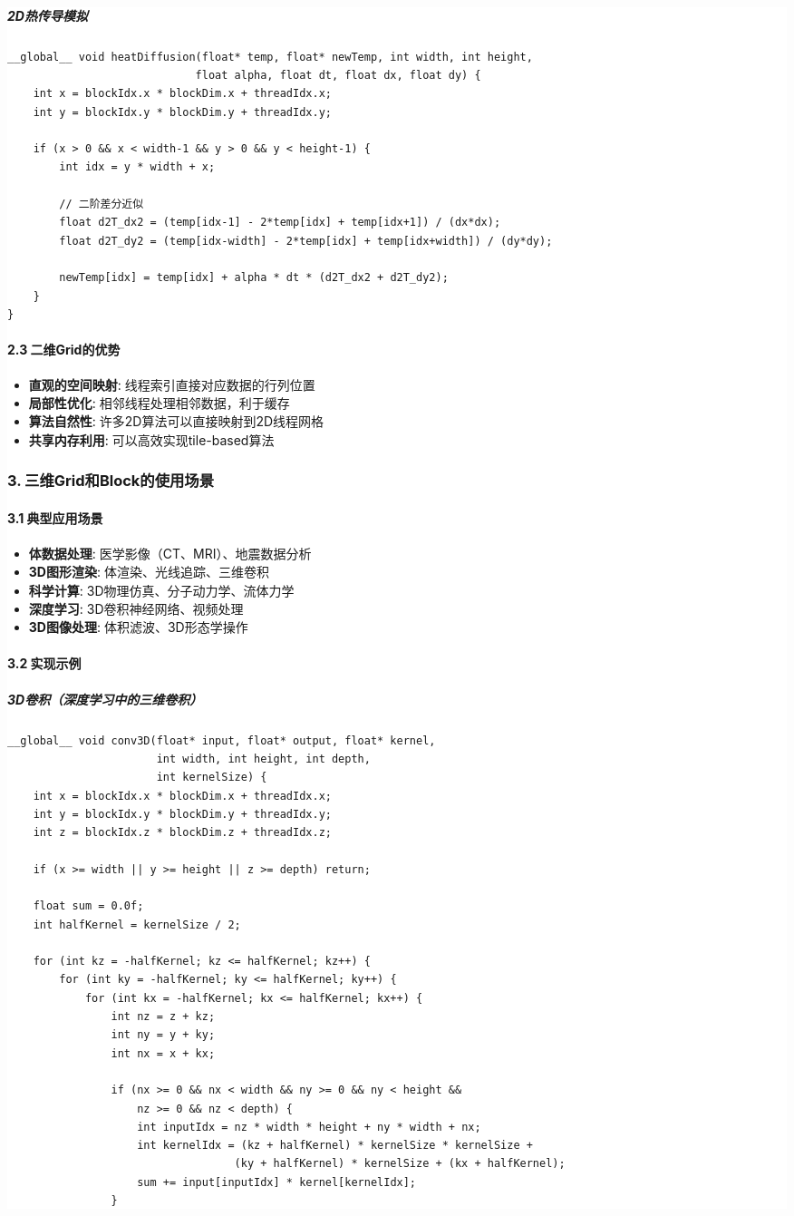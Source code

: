 ##### 2D热传导模拟
```cuda
__global__ void heatDiffusion(float* temp, float* newTemp, int width, int height, 
                             float alpha, float dt, float dx, float dy) {
    int x = blockIdx.x * blockDim.x + threadIdx.x;
    int y = blockIdx.y * blockDim.y + threadIdx.y;
    
    if (x > 0 && x < width-1 && y > 0 && y < height-1) {
        int idx = y * width + x;
        
        // 二阶差分近似
        float d2T_dx2 = (temp[idx-1] - 2*temp[idx] + temp[idx+1]) / (dx*dx);
        float d2T_dy2 = (temp[idx-width] - 2*temp[idx] + temp[idx+width]) / (dy*dy);
        
        newTemp[idx] = temp[idx] + alpha * dt * (d2T_dx2 + d2T_dy2);
    }
}
```

#### 2.3 二维Grid的优势
- **直观的空间映射**: 线程索引直接对应数据的行列位置
- **局部性优化**: 相邻线程处理相邻数据，利于缓存
- **算法自然性**: 许多2D算法可以直接映射到2D线程网格
- **共享内存利用**: 可以高效实现tile-based算法

### 3. 三维Grid和Block的使用场景

#### 3.1 典型应用场景
- **体数据处理**: 医学影像（CT、MRI）、地震数据分析
- **3D图形渲染**: 体渲染、光线追踪、三维卷积
- **科学计算**: 3D物理仿真、分子动力学、流体力学
- **深度学习**: 3D卷积神经网络、视频处理
- **3D图像处理**: 体积滤波、3D形态学操作

#### 3.2 实现示例

##### 3D卷积（深度学习中的三维卷积）
```cuda
__global__ void conv3D(float* input, float* output, float* kernel,
                       int width, int height, int depth,
                       int kernelSize) {
    int x = blockIdx.x * blockDim.x + threadIdx.x;
    int y = blockIdx.y * blockDim.y + threadIdx.y;
    int z = blockIdx.z * blockDim.z + threadIdx.z;
    
    if (x >= width || y >= height || z >= depth) return;
    
    float sum = 0.0f;
    int halfKernel = kernelSize / 2;
    
    for (int kz = -halfKernel; kz <= halfKernel; kz++) {
        for (int ky = -halfKernel; ky <= halfKernel; ky++) {
            for (int kx = -halfKernel; kx <= halfKernel; kx++) {
                int nz = z + kz;
                int ny = y + ky;
                int nx = x + kx;
                
                if (nx >= 0 && nx < width && ny >= 0 && ny < height && 
                    nz >= 0 && nz < depth) {
                    int inputIdx = nz * width * height + ny * width + nx;
                    int kernelIdx = (kz + halfKernel) * kernelSize * kernelSize +
                                   (ky + halfKernel) * kernelSize + (kx + halfKernel);
                    sum += input[inputIdx] * kernel[kernelIdx];
                }
```